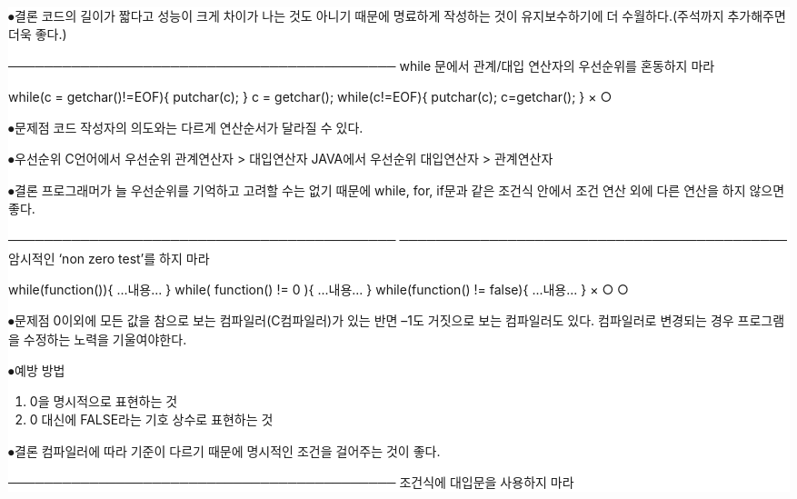 ⦁결론
 코드의 길이가 짧다고 성능이 크게 차이가 나는 것도 아니기 때문에 명료하게 작성하는 것이 유지보수하기에 더 수월하다.(주석까지 추가해주면 더욱 좋다.)

───────────────────────────────────────────
 while 문에서 관계/대입 연산자의 우선순위를 혼동하지 마라


while(c = getchar()!=EOF){
   putchar(c);
}
c = getchar();
while(c!=EOF){
   putchar(c);
   c=getchar();
}
×
○

⦁문제점
 코드 작성자의 의도와는 다르게 연산순서가 달라질 수 있다.

⦁우선순위
C언어에서 우선순위 관계연산자 > 대입연산자
JAVA에서 우선순위 대입연산자 > 관계연산자

⦁결론
 프로그래머가 늘 우선순위를 기억하고 고려할 수는 없기 때문에 while, for, if문과 같은 조건식 안에서 조건 연산 외에 다른 연산을 하지 않으면 좋다.

───────────────────────────────────────────
───────────────────────────────────────────
 암시적인 ‘non zero test’를 하지 마라


while(function()){
   ...내용...
}
while( function() != 0 ){
   ...내용...
}
while(function() != false){
   ...내용...
}
×
○
○

⦁문제점
 0이외에 모든 값을 참으로 보는 컴파일러(C컴파일러)가 있는 반면 –1도 거짓으로 보는 컴파일러도 있다. 컴파일러로 변경되는 경우 프로그램을 수정하는 노력을 기울여야한다.

⦁예방 방법
1. 0을 명시적으로 표현하는 것
2. 0 대신에 FALSE라는 기호 상수로 표현하는 것

⦁결론
 컴파일러에 따라 기준이 다르기 때문에 명시적인 조건을 걸어주는 것이 좋다.

───────────────────────────────────────────
조건식에 대입문을 사용하지 마라
